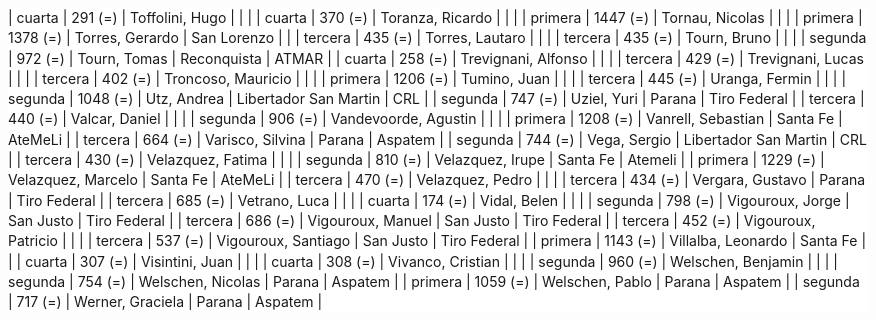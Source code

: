 |   cuarta    |     291 (=)      |      Toffolini, Hugo       |                       |              |
|   cuarta    |     370 (=)      |      Toranza, Ricardo      |                       |              |
|   primera   |     1447 (=)     |      Tornau, Nicolas       |                       |              |
|   primera   |     1378 (=)     |      Torres, Gerardo       |      San Lorenzo      |              |
|   tercera   |     435 (=)      |      Torres, Lautaro       |                       |              |
|   tercera   |     435 (=)      |        Tourn, Bruno        |                       |              |
|   segunda   |     972 (=)      |        Tourn, Tomas        |      Reconquista      |    ATMAR     |
|   cuarta    |     258 (=)      |    Trevignani, Alfonso     |                       |              |
|   tercera   |     429 (=)      |     Trevignani, Lucas      |                       |              |
|   tercera   |     402 (=)      |     Troncoso, Mauricio     |                       |              |
|   primera   |     1206 (=)     |        Tumino, Juan        |                       |              |
|   tercera   |     445 (=)      |       Uranga, Fermin       |                       |              |
|   segunda   |     1048 (=)     |        Utz, Andrea         | Libertador San Martin |     CRL      |
|   segunda   |     747 (=)      |        Uziel, Yuri         |        Parana         | Tiro Federal |
|   tercera   |     440 (=)      |       Valcar, Daniel       |                       |              |
|   segunda   |     906 (=)      |    Vandevoorde, Agustin    |                       |              |
|   primera   |     1208 (=)     |     Vanrell, Sebastian     |       Santa Fe        |   AteMeLi    |
|   tercera   |     664 (=)      |      Varisco, Silvina      |        Parana         |   Aspatem    |
|   segunda   |     744 (=)      |        Vega, Sergio        | Libertador San Martin |     CRL      |
|   tercera   |     430 (=)      |     Velazquez, Fatima      |                       |              |
|   segunda   |     810 (=)      |      Velazquez, Irupe      |       Santa Fe        |   Atemeli    |
|   primera   |     1229 (=)     |     Velazquez, Marcelo     |       Santa Fe        |   AteMeLi    |
|   tercera   |     470 (=)      |      Velazquez, Pedro      |                       |              |
|   tercera   |     434 (=)      |      Vergara, Gustavo      |        Parana         | Tiro Federal |
|   tercera   |     685 (=)      |       Vetrano, Luca        |                       |              |
|   cuarta    |     174 (=)      |        Vidal, Belen        |                       |              |
|   segunda   |     798 (=)      |      Vigouroux, Jorge      |       San Justo       | Tiro Federal |
|   tercera   |     686 (=)      |     Vigouroux, Manuel      |       San Justo       | Tiro Federal |
|   tercera   |     452 (=)      |    Vigouroux, Patricio     |                       |              |
|   tercera   |     537 (=)      |    Vigouroux, Santiago     |       San Justo       | Tiro Federal |
|   primera   |     1143 (=)     |     Villalba, Leonardo     |       Santa Fe        |              |
|   cuarta    |     307 (=)      |      Visintini, Juan       |                       |              |
|   cuarta    |     308 (=)      |     Vivanco, Cristian      |                       |              |
|   segunda   |     960 (=)      |     Welschen, Benjamin     |                       |              |
|   segunda   |     754 (=)      |     Welschen, Nicolas      |        Parana         |   Aspatem    |
|   primera   |     1059 (=)     |      Welschen, Pablo       |        Parana         |   Aspatem    |
|   segunda   |     717 (=)      |      Werner, Graciela      |        Parana         |   Aspatem    |